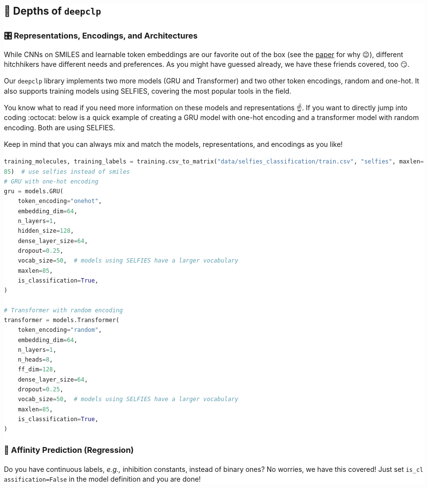 
## :telescope: Depths of `deepclp`

### :control_knobs: Representations, Encodings, and Architectures
While CNNs on SMILES and learnable token embeddings are our favorite out of the box (see the [paper](https://arxiv.org/abs/2407.12152) for why :wink:), different hitchhikers have different needs and preferences. As you might have guessed already, we have these friends covered, too :smirk:.

Our `deepclp` library implements two more models (GRU and Transformer) and two other token encodings, random and one-hot. It also supports training models using SELFIES, covering the most popular tools in the field.

You know what to read if you need more information on these models and representations :point_up:. If you want to directly jump into coding :octocat: below is a quick example of creating a GRU model with one-hot encoding and a transformer model with random encoding. Both are using SELFIES.

Keep in mind that you can always mix and match the models, representations, and encodings as you like!

```python
training_molecules, training_labels = training.csv_to_matrix("data/selfies_classification/train.csv", "selfies", maxlen=85)  # use selfies instead of smiles
# GRU with one-hot encoding
gru = models.GRU(
    token_encoding="onehot",
    embedding_dim=64,
    n_layers=1,
    hidden_size=128,
    dense_layer_size=64,
    dropout=0.25,
    vocab_size=50,  # models using SELFIES have a larger vocabulary
    maxlen=85,
    is_classification=True,
)

# Transformer with random encoding
transformer = models.Transformer(
    token_encoding="random",
    embedding_dim=64,
    n_layers=1,
    n_heads=8,
    ff_dim=128,
    dense_layer_size=64,
    dropout=0.25,
    vocab_size=50,  # models using SELFIES have a larger vocabulary
    maxlen=85,
    is_classification=True,
)
```

### :1234: Affinity Prediction (Regression)
Do you have continuous labels, *e.g.,* inhibition constants, instead of binary ones? No worries, we have this covered! Just set `is_classification=False` in the model definition and you are done!
